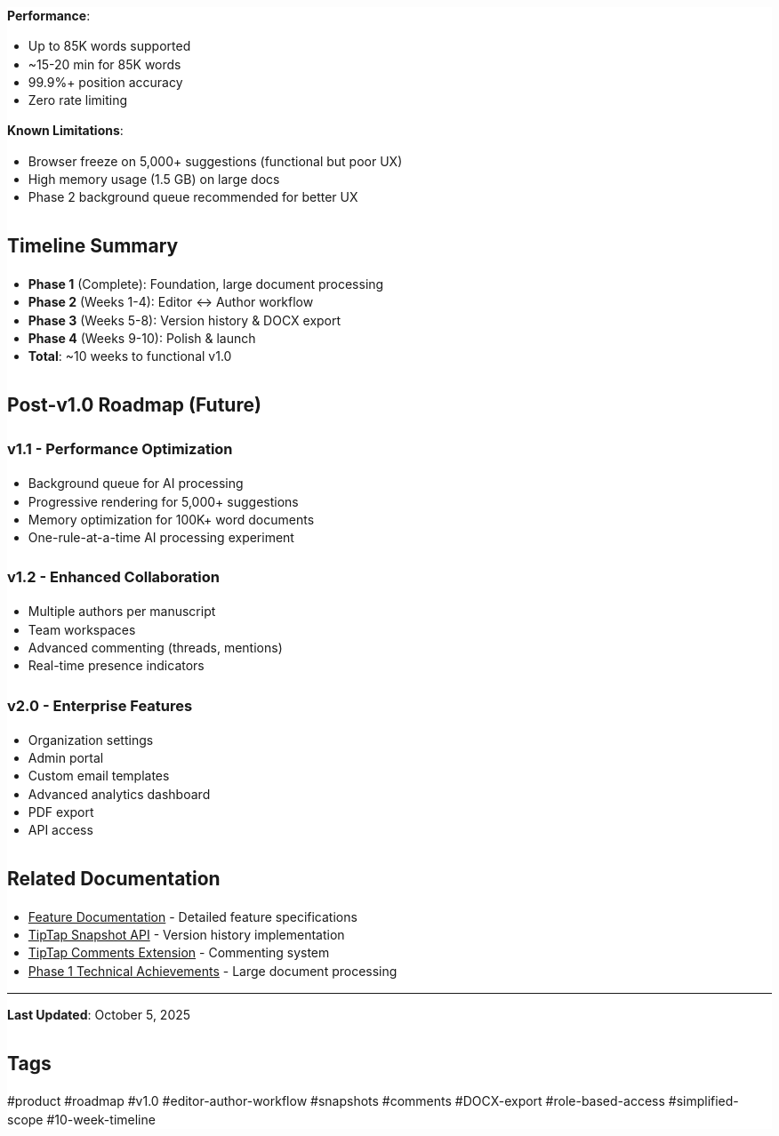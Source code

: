 **Performance**:
- Up to 85K words supported
- ~15-20 min for 85K words
- 99.9%+ position accuracy
- Zero rate limiting

**Known Limitations**:
- Browser freeze on 5,000+ suggestions (functional but poor UX)
- High memory usage (1.5 GB) on large docs
- Phase 2 background queue recommended for better UX

## Timeline Summary

- **Phase 1** (Complete): Foundation, large document processing
- **Phase 2** (Weeks 1-4): Editor ↔ Author workflow
- **Phase 3** (Weeks 5-8): Version history & DOCX export
- **Phase 4** (Weeks 9-10): Polish & launch
- **Total**: ~10 weeks to functional v1.0

## Post-v1.0 Roadmap (Future)

### v1.1 - Performance Optimization
- Background queue for AI processing
- Progressive rendering for 5,000+ suggestions
- Memory optimization for 100K+ word documents
- One-rule-at-a-time AI processing experiment

### v1.2 - Enhanced Collaboration
- Multiple authors per manuscript
- Team workspaces
- Advanced commenting (threads, mentions)
- Real-time presence indicators

### v2.0 - Enterprise Features
- Organization settings
- Admin portal
- Custom email templates
- Advanced analytics dashboard
- PDF export
- API access

## Related Documentation

- [Feature Documentation](./features.md) - Detailed feature specifications
- [TipTap Snapshot API](https://tiptap.dev/docs/collaboration/documents/snapshot) - Version history implementation
- [TipTap Comments Extension](https://tiptap.dev/docs/editor/extensions/functionality/comments) - Commenting system
- [Phase 1 Technical Achievements](../02-technical/large-documents/UAT-PHASE1-FINDINGS.md) - Large document processing

---

**Last Updated**: October 5, 2025

## Tags

#product #roadmap #v1.0 #editor-author-workflow #snapshots #comments #DOCX-export #role-based-access #simplified-scope #10-week-timeline
